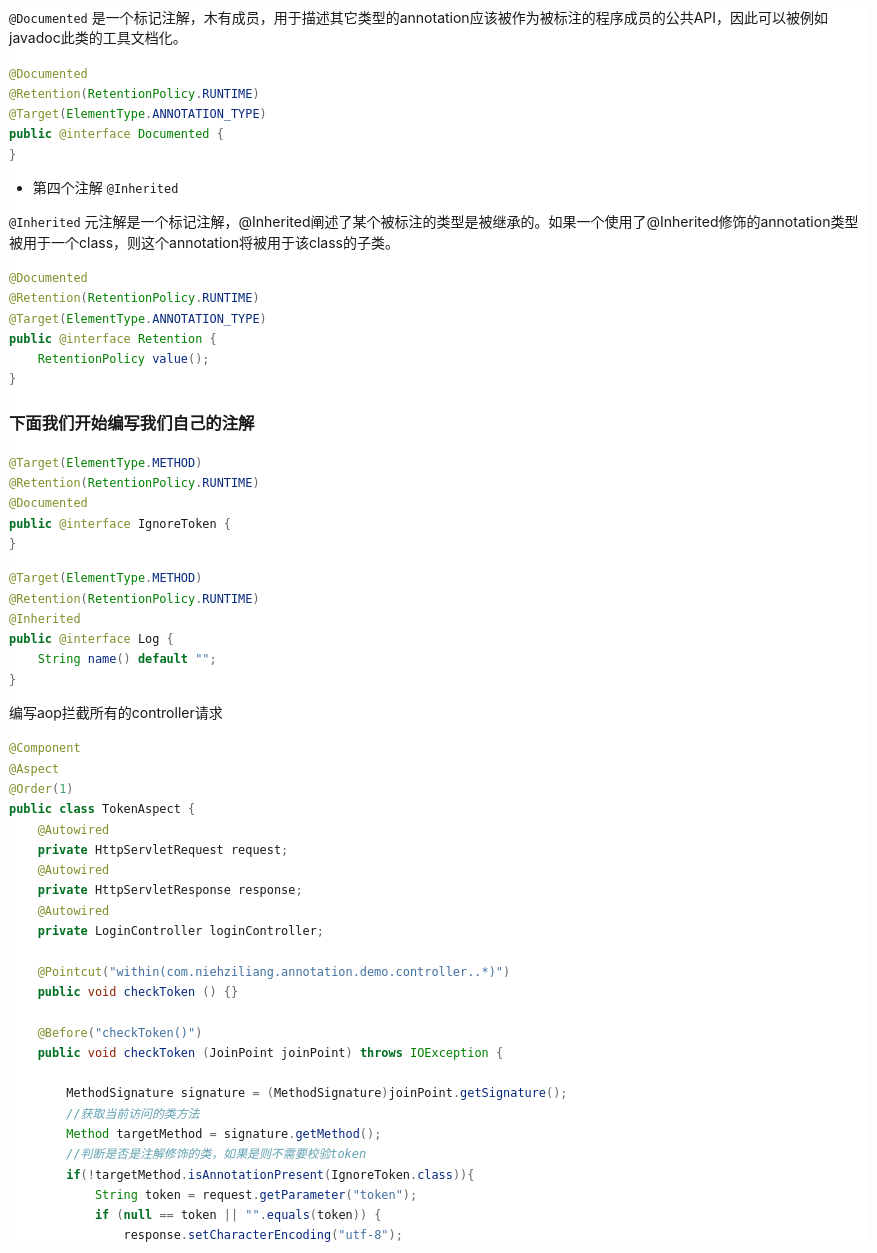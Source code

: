`@Documented` 是一个标记注解，木有成员，用于描述其它类型的annotation应该被作为被标注的程序成员的公共API，因此可以被例如javadoc此类的工具文档化。
```java
@Documented
@Retention(RetentionPolicy.RUNTIME)
@Target(ElementType.ANNOTATION_TYPE)
public @interface Documented {
}
```
- 第四个注解 `@Inherited`

 `@Inherited` 元注解是一个标记注解，@Inherited阐述了某个被标注的类型是被继承的。如果一个使用了@Inherited修饰的annotation类型被用于一个class，则这个annotation将被用于该class的子类。

```java
@Documented
@Retention(RetentionPolicy.RUNTIME)
@Target(ElementType.ANNOTATION_TYPE)
public @interface Retention {
    RetentionPolicy value();
}
```

### 下面我们开始编写我们自己的注解
```java
@Target(ElementType.METHOD)
@Retention(RetentionPolicy.RUNTIME)
@Documented
public @interface IgnoreToken {
}
```
```java
@Target(ElementType.METHOD)
@Retention(RetentionPolicy.RUNTIME)
@Inherited
public @interface Log {
    String name() default "";
}
```

编写aop拦截所有的controller请求
```java
@Component
@Aspect
@Order(1)
public class TokenAspect {
    @Autowired
    private HttpServletRequest request;
    @Autowired
    private HttpServletResponse response;
    @Autowired
    private LoginController loginController;

    @Pointcut("within(com.niehziliang.annotation.demo.controller..*)")
    public void checkToken () {}

    @Before("checkToken()")
    public void checkToken (JoinPoint joinPoint) throws IOException {

        MethodSignature signature = (MethodSignature)joinPoint.getSignature();
        //获取当前访问的类方法
        Method targetMethod = signature.getMethod();
        //判断是否是注解修饰的类，如果是则不需要校验token
        if(!targetMethod.isAnnotationPresent(IgnoreToken.class)){
            String token = request.getParameter("token");
            if (null == token || "".equals(token)) {
                response.setCharacterEncoding("utf-8");
```